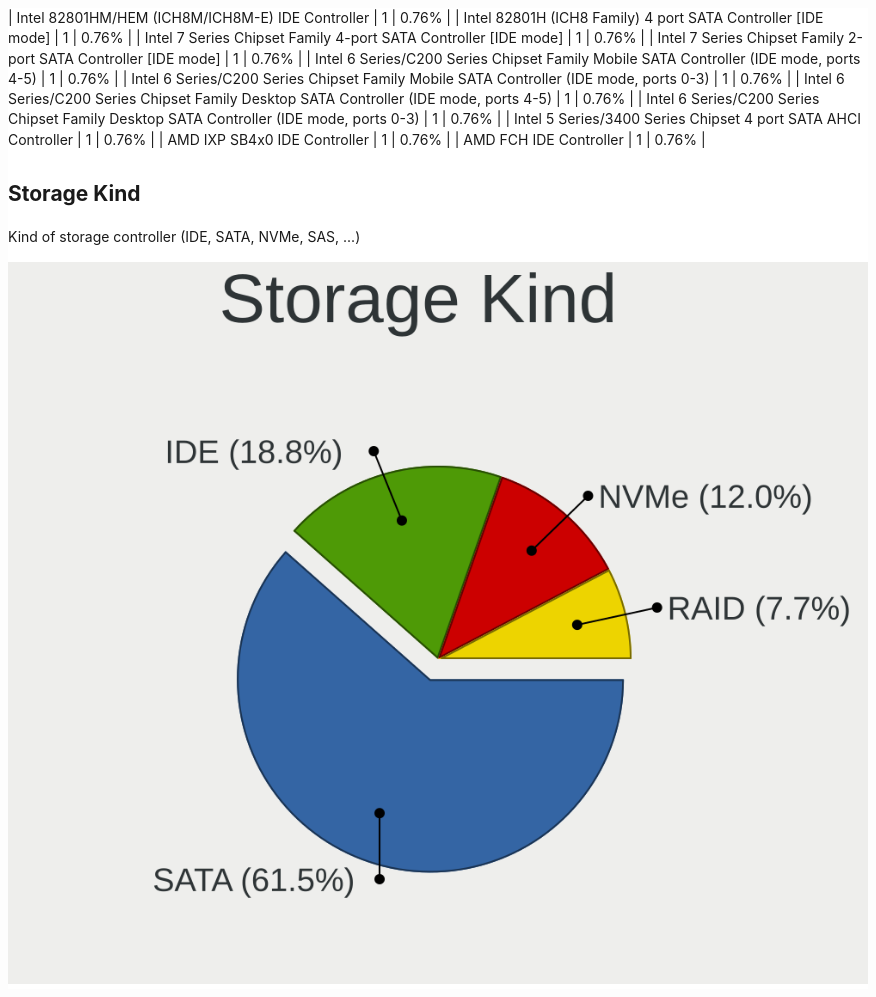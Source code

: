 | Intel 82801HM/HEM (ICH8M/ICH8M-E) IDE Controller                                        | 1         | 0.76%   |
| Intel 82801H (ICH8 Family) 4 port SATA Controller [IDE mode]                            | 1         | 0.76%   |
| Intel 7 Series Chipset Family 4-port SATA Controller [IDE mode]                         | 1         | 0.76%   |
| Intel 7 Series Chipset Family 2-port SATA Controller [IDE mode]                         | 1         | 0.76%   |
| Intel 6 Series/C200 Series Chipset Family Mobile SATA Controller (IDE mode, ports 4-5)  | 1         | 0.76%   |
| Intel 6 Series/C200 Series Chipset Family Mobile SATA Controller (IDE mode, ports 0-3)  | 1         | 0.76%   |
| Intel 6 Series/C200 Series Chipset Family Desktop SATA Controller (IDE mode, ports 4-5) | 1         | 0.76%   |
| Intel 6 Series/C200 Series Chipset Family Desktop SATA Controller (IDE mode, ports 0-3) | 1         | 0.76%   |
| Intel 5 Series/3400 Series Chipset 4 port SATA AHCI Controller                          | 1         | 0.76%   |
| AMD IXP SB4x0 IDE Controller                                                            | 1         | 0.76%   |
| AMD FCH IDE Controller                                                                  | 1         | 0.76%   |

Storage Kind
------------

Kind of storage controller (IDE, SATA, NVMe, SAS, ...)

![Storage Kind](./All/images/pie_chart/storage_kind.svg)
